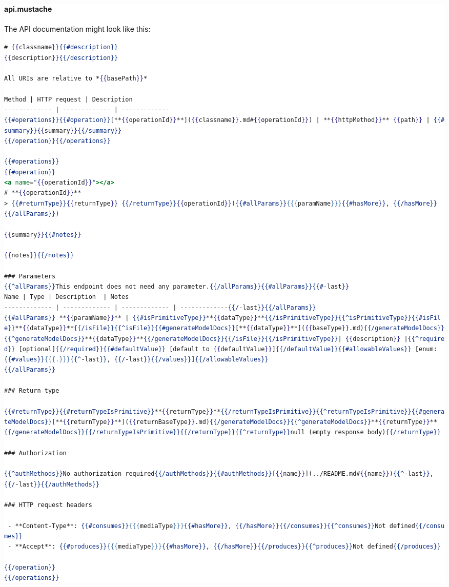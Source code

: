 #### api.mustache

The API documentation might look like this:

```mustache
# {{classname}}{{#description}}
{{description}}{{/description}}

All URIs are relative to *{{basePath}}*

Method | HTTP request | Description
------------- | ------------- | -------------
{{#operations}}{{#operation}}[**{{operationId}}**]({{classname}}.md#{{operationId}}) | **{{httpMethod}}** {{path}} | {{#summary}}{{summary}}{{/summary}}
{{/operation}}{{/operations}}

{{#operations}}
{{#operation}}
<a name="{{operationId}}"></a>
# **{{operationId}}**
> {{#returnType}}{{returnType}} {{/returnType}}{{operationId}}({{#allParams}}{{{paramName}}}{{#hasMore}}, {{/hasMore}}{{/allParams}})

{{summary}}{{#notes}}

{{notes}}{{/notes}}

### Parameters
{{^allParams}}This endpoint does not need any parameter.{{/allParams}}{{#allParams}}{{#-last}}
Name | Type | Description  | Notes
------------- | ------------- | ------------- | -------------{{/-last}}{{/allParams}}
{{#allParams}} **{{paramName}}** | {{#isPrimitiveType}}**{{dataType}}**{{/isPrimitiveType}}{{^isPrimitiveType}}{{#isFile}}**{{dataType}}**{{/isFile}}{{^isFile}}{{#generateModelDocs}}[**{{dataType}}**]({{baseType}}.md){{/generateModelDocs}}{{^generateModelDocs}}**{{dataType}}**{{/generateModelDocs}}{{/isFile}}{{/isPrimitiveType}}| {{description}} |{{^required}} [optional]{{/required}}{{#defaultValue}} [default to {{defaultValue}}]{{/defaultValue}}{{#allowableValues}} [enum: {{#values}}{{{.}}}{{^-last}}, {{/-last}}{{/values}}]{{/allowableValues}}
{{/allParams}}

### Return type

{{#returnType}}{{#returnTypeIsPrimitive}}**{{returnType}}**{{/returnTypeIsPrimitive}}{{^returnTypeIsPrimitive}}{{#generateModelDocs}}[**{{returnType}}**]({{returnBaseType}}.md){{/generateModelDocs}}{{^generateModelDocs}}**{{returnType}}**{{/generateModelDocs}}{{/returnTypeIsPrimitive}}{{/returnType}}{{^returnType}}null (empty response body){{/returnType}}

### Authorization

{{^authMethods}}No authorization required{{/authMethods}}{{#authMethods}}[{{name}}](../README.md#{{name}}){{^-last}}, {{/-last}}{{/authMethods}}

### HTTP request headers

 - **Content-Type**: {{#consumes}}{{{mediaType}}}{{#hasMore}}, {{/hasMore}}{{/consumes}}{{^consumes}}Not defined{{/consumes}}
 - **Accept**: {{#produces}}{{{mediaType}}}{{#hasMore}}, {{/hasMore}}{{/produces}}{{^produces}}Not defined{{/produces}}

{{/operation}}
{{/operations}}

```
